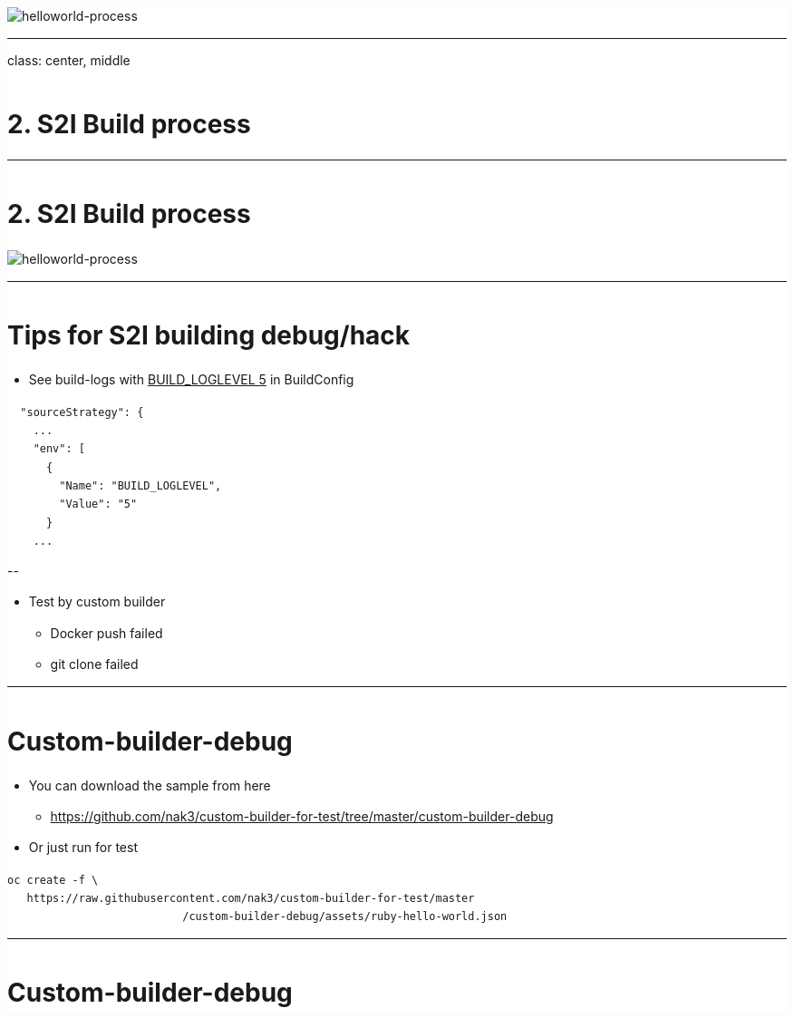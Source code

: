 ![helloworld-process](./image/helloworld-process-updated-resource.png)

---
class: center, middle

# 2. S2I Build process

---
# 2. S2I Build process

![helloworld-process](./image/helloworld-process-updated-build.png)

---
# Tips for S2I building debug/hack

- See build-logs with [BUILD_LOGLEVEL 5](https://docs.openshift.com/enterprise/3.0/dev_guide/builds.html#canceling-a-build) in BuildConfig

```area
  "sourceStrategy": {
    ...
    "env": [
      {
        "Name": "BUILD_LOGLEVEL",
        "Value": "5"
      }
    ...
```

--

- Test by custom builder

  - Docker push failed

  - git clone failed

---
# Custom-builder-debug

- You can download the sample from here

  - https://github.com/nak3/custom-builder-for-test/tree/master/custom-builder-debug

- Or just run for test

```area
oc create -f \
   https://raw.githubusercontent.com/nak3/custom-builder-for-test/master
                           /custom-builder-debug/assets/ruby-hello-world.json
```
---
# Custom-builder-debug
